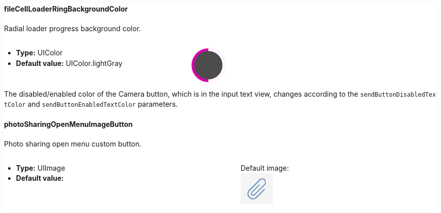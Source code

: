 
#### fileCellLoaderRingBackgroundColor  
Radial loader progress background color.

<div style="float: left; width: 35%;height: 85px;padding-bottom: 10px;">
   <ul>
      <li><b>Type:</b> UIColor</li>
      <li><b>Default value:</b> UIColor.lightGray </li>
   </ul>

</div>

<div style="float: right; width: 65%;height: 70px;">
   <figure>
   <figcaption></figcaption>
   <img src="img/filecellloaderringbackgroundcolor.png" alt="filecellloaderringprogresscolor">
   </figure>
</div>
<div style="width: 85%;padding: 5px;">
&nbsp;
</div>
<div class="important">The disabled/enabled color of the Camera button, which is in the input text view, changes according to the <code>sendButtonDisabledTextColor</code> and <code>sendButtonEnabledTextColor</code> parameters.</div>


#### photoSharingOpenMenuImageButton
Photo sharing open menu custom button.

<div style="float: left; width: 50%;height: 80px;">
<ul>
<li><b>Type:</b> UIImage
</li>
<li><b>Default value:</b>  </li>
</ul>
</div>

<div style="float: right; width: 50%;">
<figure>
<figcaption>Default image:</figcaption>
<img src="img/ios_fs_attach_button.png" style="width: 64px;">
</figure>
</div>

<div style="width: 85%;padding: 5px;">
&nbsp;
</div>
